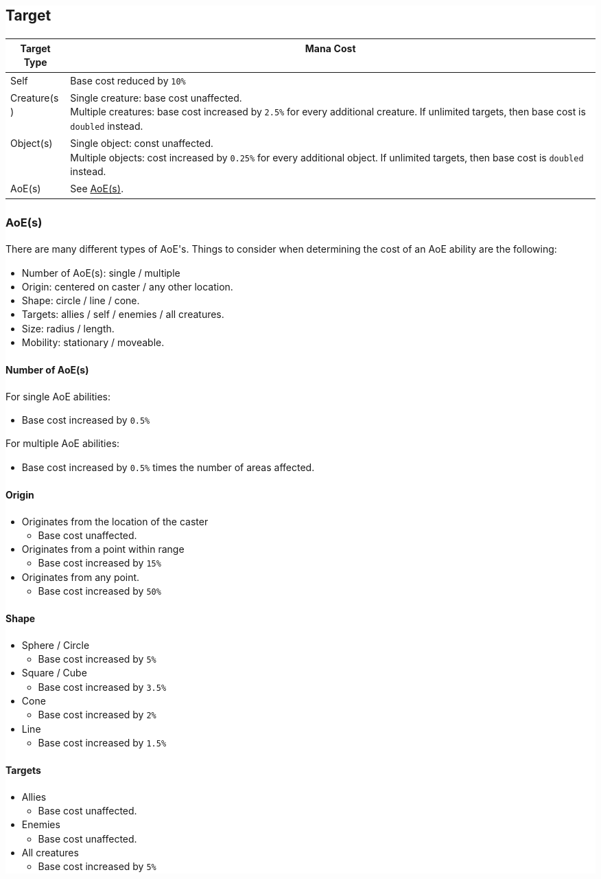 ## Target
| Target Type | Mana Cost                                                                                                                                                                             |
| ----------- | ------------------------------------------------------------------------------------------------------------------------------------------------------------------------------------- |
| Self        | Base cost reduced by `10%`                                                                                                                                                            |
| Creature(s) | Single creature: base cost unaffected.<br>Multiple creatures: base cost increased by `2.5%` for every additional creature. If unlimited targets, then base cost is `doubled` instead. |
| Object(s)   | Single object: const unaffected.<br>Multiple objects: cost increased by `0.25%` for every additional object. If unlimited targets, then base cost is `doubled` instead.               |
| AoE(s)      | See [AoE(s)](#aoes).                                                                                                                                                                  |

### AoE(s)
There are many different types of AoE's. Things to consider when determining the cost of an AoE ability are the following:
- Number of AoE(s): single / multiple
- Origin: centered on caster / any other location.
- Shape: circle / line / cone.
- Targets: allies / self / enemies / all creatures.
- Size: radius / length.
- Mobility: stationary / moveable.
#### Number of AoE(s)
For single AoE abilities:
- Base cost increased by `0.5%`

For multiple AoE abilities:
- Base cost increased by `0.5%` times the number of areas affected.

#### Origin
- Originates from the location of the caster
  - Base cost unaffected.
- Originates from a point within range
  - Base cost increased by `15%`
- Originates from any point.
  - Base cost increased by `50%`

#### Shape
- Sphere / Circle
  - Base cost increased by `5%`
- Square / Cube
  - Base cost increased by `3.5%`
- Cone
  - Base cost increased by `2%`
- Line
  - Base cost increased by `1.5%`

#### Targets
- Allies
  - Base cost unaffected.
- Enemies
  - Base cost unaffected.
- All creatures
  - Base cost increased by `5%`
